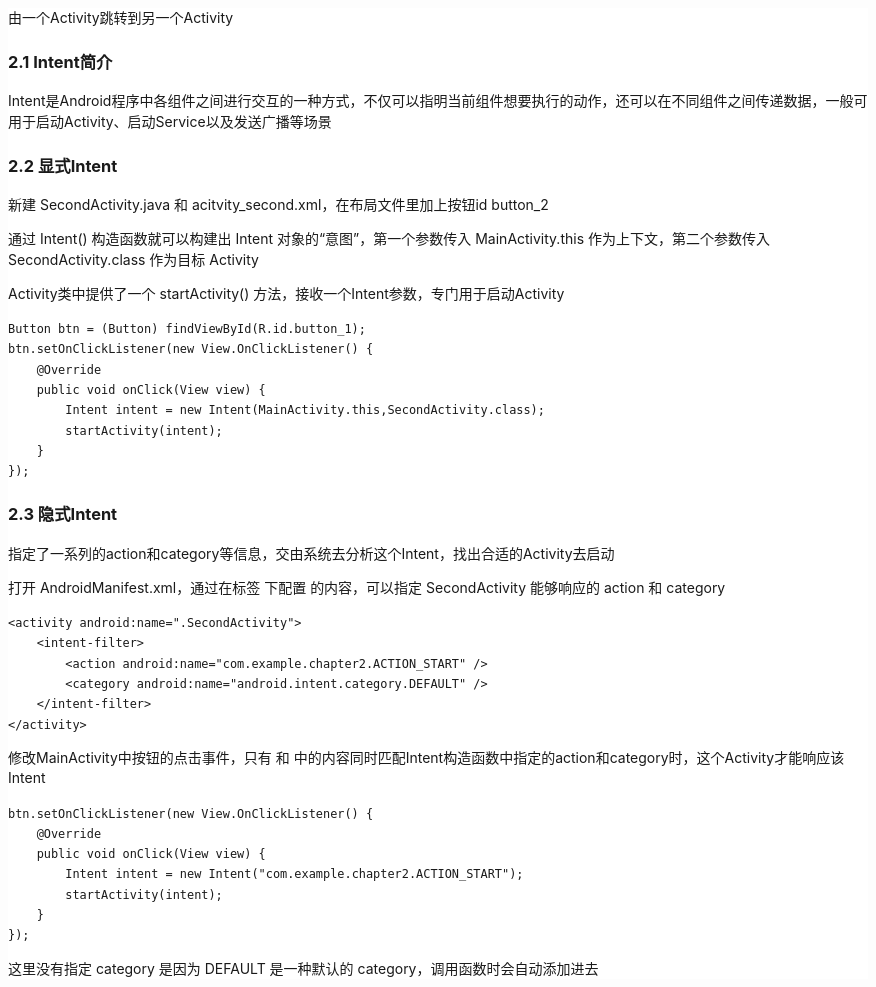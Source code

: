 由一个Activity跳转到另一个Activity

### **2.1 Intent简介**

Intent是Android程序中各组件之间进行交互的一种方式，不仅可以指明当前组件想要执行的动作，还可以在不同组件之间传递数据，一般可用于启动Activity、启动Service以及发送广播等场景

### **2.2 显式Intent**

新建 SecondActivity.java 和 acitvity_second.xml，在布局文件里加上按钮id button_2

通过 Intent() 构造函数就可以构建出 Intent 对象的“意图”，第一个参数传入 MainActivity.this 作为上下文，第二个参数传入 SecondActivity.class 作为目标 Activity

Activity类中提供了一个 startActivity() 方法，接收一个Intent参数，专门用于启动Activity

```
Button btn = (Button) findViewById(R.id.button_1);
btn.setOnClickListener(new View.OnClickListener() {
    @Override
    public void onClick(View view) {
        Intent intent = new Intent(MainActivity.this,SecondActivity.class);
        startActivity(intent);
    }
});
```

### **2.3 隐式Intent**

指定了一系列的action和category等信息，交由系统去分析这个Intent，找出合适的Activity去启动

打开 AndroidManifest.xml，通过在标签 <activity> 下配置 <intent-filter> 的内容，可以指定 SecondActivity 能够响应的 action 和 category

```
<activity android:name=".SecondActivity">
    <intent-filter>
        <action android:name="com.example.chapter2.ACTION_START" />
        <category android:name="android.intent.category.DEFAULT" />
    </intent-filter>
</activity>
```

修改MainActivity中按钮的点击事件，只有 <action> 和 <category> 中的内容同时匹配Intent构造函数中指定的action和category时，这个Activity才能响应该Intent

```
btn.setOnClickListener(new View.OnClickListener() {
    @Override
    public void onClick(View view) {
        Intent intent = new Intent("com.example.chapter2.ACTION_START");
        startActivity(intent);
    }
});
```

这里没有指定 category 是因为 DEFAULT 是一种默认的 category，调用函数时会自动添加进去
